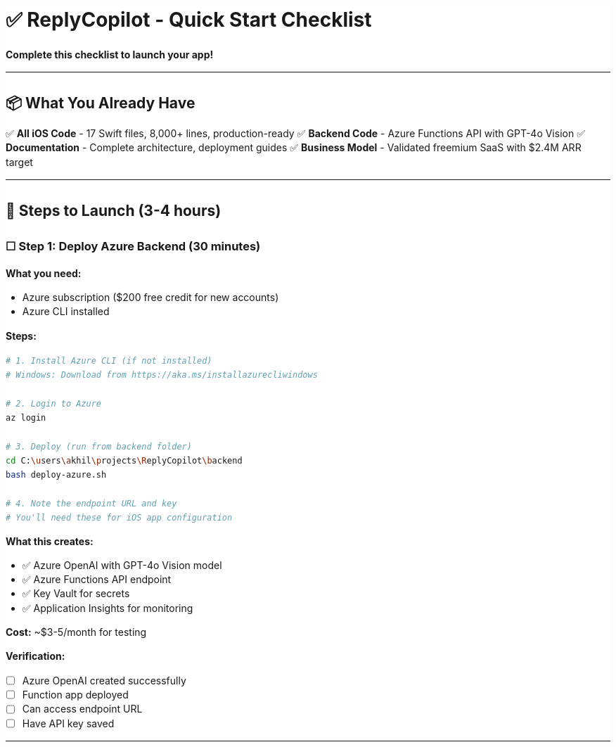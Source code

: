 # ✅ ReplyCopilot - Quick Start Checklist

**Complete this checklist to launch your app!**

---

## 📦 What You Already Have

✅ **All iOS Code** - 17 Swift files, 8,000+ lines, production-ready
✅ **Backend Code** - Azure Functions API with GPT-4o Vision
✅ **Documentation** - Complete architecture, deployment guides
✅ **Business Model** - Validated freemium SaaS with $2.4M ARR target

---

## 🚀 Steps to Launch (3-4 hours)

### ☐ Step 1: Deploy Azure Backend (30 minutes)

**What you need:**
- Azure subscription ($200 free credit for new accounts)
- Azure CLI installed

**Steps:**
```bash
# 1. Install Azure CLI (if not installed)
# Windows: Download from https://aka.ms/installazurecliwindows

# 2. Login to Azure
az login

# 3. Deploy (run from backend folder)
cd C:\users\akhil\projects\ReplyCopilot\backend
bash deploy-azure.sh

# 4. Note the endpoint URL and key
# You'll need these for iOS app configuration
```

**What this creates:**
- ✅ Azure OpenAI with GPT-4o Vision model
- ✅ Azure Functions API endpoint
- ✅ Key Vault for secrets
- ✅ Application Insights for monitoring

**Cost:** ~$3-5/month for testing

**Verification:**
- [ ] Azure OpenAI created successfully
- [ ] Function app deployed
- [ ] Can access endpoint URL
- [ ] Have API key saved

---